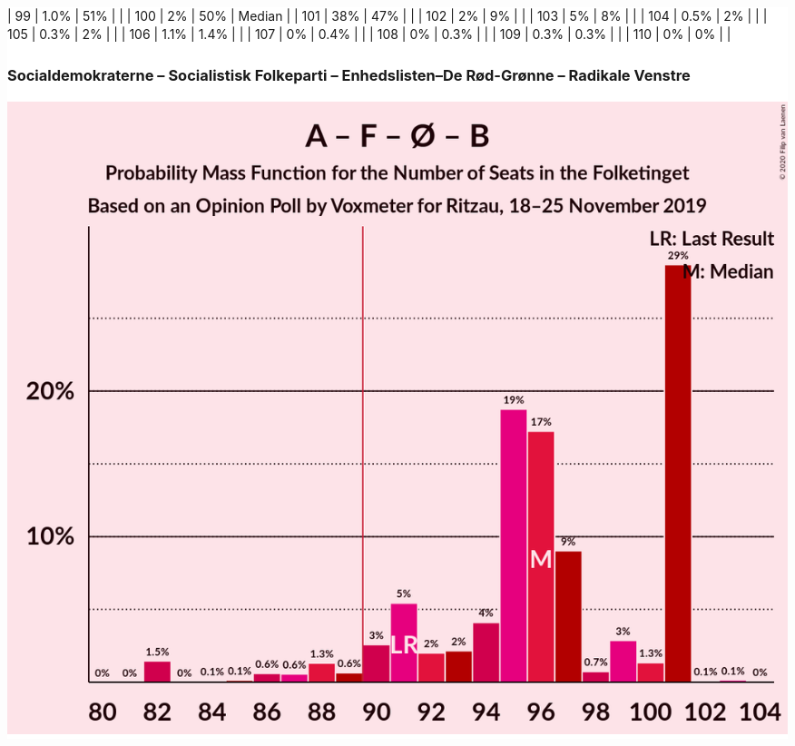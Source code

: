 | 99 | 1.0% | 51% |  |
| 100 | 2% | 50% | Median |
| 101 | 38% | 47% |  |
| 102 | 2% | 9% |  |
| 103 | 5% | 8% |  |
| 104 | 0.5% | 2% |  |
| 105 | 0.3% | 2% |  |
| 106 | 1.1% | 1.4% |  |
| 107 | 0% | 0.4% |  |
| 108 | 0% | 0.3% |  |
| 109 | 0.3% | 0.3% |  |
| 110 | 0% | 0% |  |

### Socialdemokraterne – Socialistisk Folkeparti – Enhedslisten–De Rød-Grønne – Radikale Venstre

![Graph with seats probability mass function not yet produced](2019-11-25-Voxmeter-coalitions-seats-pmf-a–f–ø–b.png "Seats Probability Mass Function")
